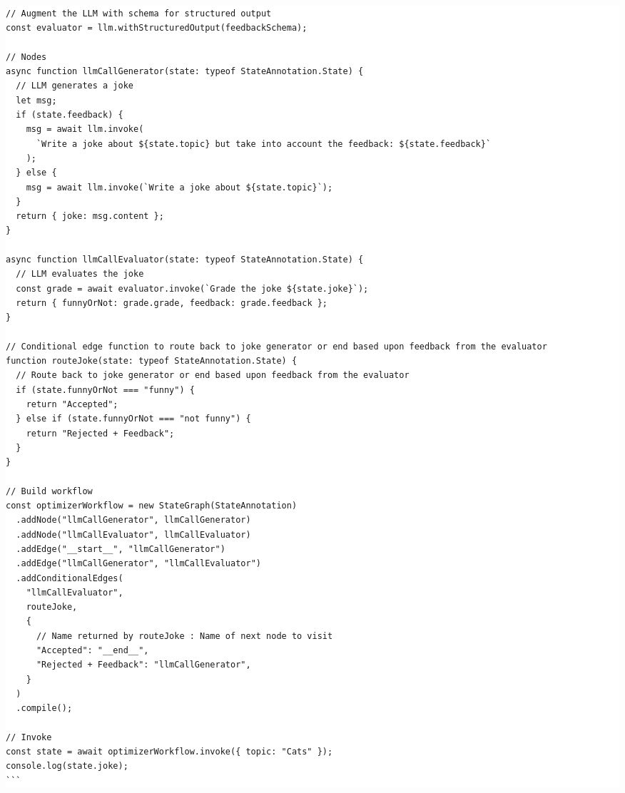     // Augment the LLM with schema for structured output
    const evaluator = llm.withStructuredOutput(feedbackSchema);

    // Nodes
    async function llmCallGenerator(state: typeof StateAnnotation.State) {
      // LLM generates a joke
      let msg;
      if (state.feedback) {
        msg = await llm.invoke(
          `Write a joke about ${state.topic} but take into account the feedback: ${state.feedback}`
        );
      } else {
        msg = await llm.invoke(`Write a joke about ${state.topic}`);
      }
      return { joke: msg.content };
    }

    async function llmCallEvaluator(state: typeof StateAnnotation.State) {
      // LLM evaluates the joke
      const grade = await evaluator.invoke(`Grade the joke ${state.joke}`);
      return { funnyOrNot: grade.grade, feedback: grade.feedback };
    }

    // Conditional edge function to route back to joke generator or end based upon feedback from the evaluator
    function routeJoke(state: typeof StateAnnotation.State) {
      // Route back to joke generator or end based upon feedback from the evaluator
      if (state.funnyOrNot === "funny") {
        return "Accepted";
      } else if (state.funnyOrNot === "not funny") {
        return "Rejected + Feedback";
      }
    }

    // Build workflow
    const optimizerWorkflow = new StateGraph(StateAnnotation)
      .addNode("llmCallGenerator", llmCallGenerator)
      .addNode("llmCallEvaluator", llmCallEvaluator)
      .addEdge("__start__", "llmCallGenerator")
      .addEdge("llmCallGenerator", "llmCallEvaluator")
      .addConditionalEdges(
        "llmCallEvaluator",
        routeJoke,
        {
          // Name returned by routeJoke : Name of next node to visit
          "Accepted": "__end__",
          "Rejected + Feedback": "llmCallGenerator",
        }
      )
      .compile();

    // Invoke
    const state = await optimizerWorkflow.invoke({ topic: "Cats" });
    console.log(state.joke);
    ```
